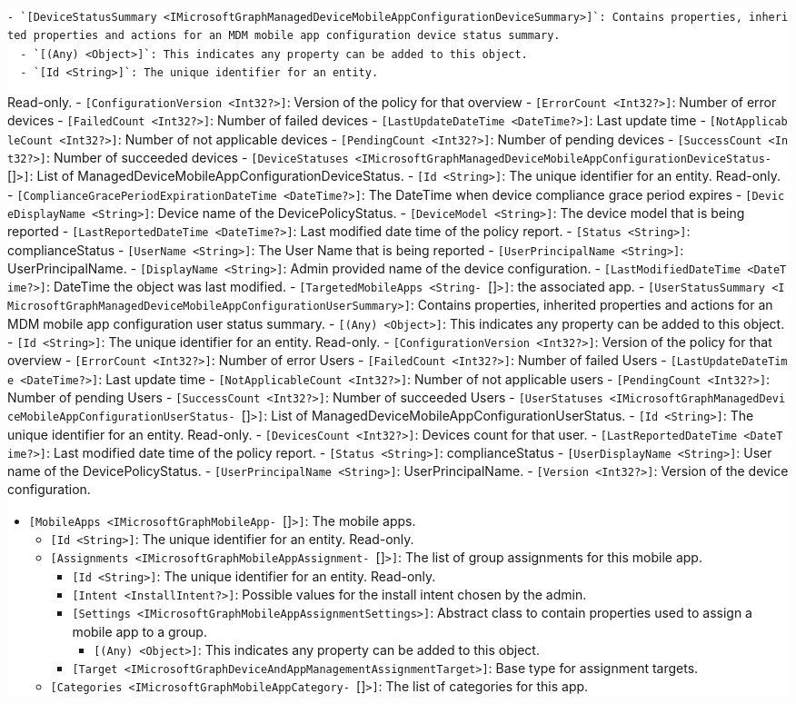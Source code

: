     - `[DeviceStatusSummary <IMicrosoftGraphManagedDeviceMobileAppConfigurationDeviceSummary>]`: Contains properties, inherited properties and actions for an MDM mobile app configuration device status summary.
      - `[(Any) <Object>]`: This indicates any property can be added to this object.
      - `[Id <String>]`: The unique identifier for an entity.
Read-only.
      - `[ConfigurationVersion <Int32?>]`: Version of the policy for that overview
      - `[ErrorCount <Int32?>]`: Number of error devices
      - `[FailedCount <Int32?>]`: Number of failed devices
      - `[LastUpdateDateTime <DateTime?>]`: Last update time
      - `[NotApplicableCount <Int32?>]`: Number of not applicable devices
      - `[PendingCount <Int32?>]`: Number of pending devices
      - `[SuccessCount <Int32?>]`: Number of succeeded devices
    - `[DeviceStatuses <IMicrosoftGraphManagedDeviceMobileAppConfigurationDeviceStatus- `[]`>]`: List of ManagedDeviceMobileAppConfigurationDeviceStatus.
      - `[Id <String>]`: The unique identifier for an entity.
Read-only.
      - `[ComplianceGracePeriodExpirationDateTime <DateTime?>]`: The DateTime when device compliance grace period expires
      - `[DeviceDisplayName <String>]`: Device name of the DevicePolicyStatus.
      - `[DeviceModel <String>]`: The device model that is being reported
      - `[LastReportedDateTime <DateTime?>]`: Last modified date time of the policy report.
      - `[Status <String>]`: complianceStatus
      - `[UserName <String>]`: The User Name that is being reported
      - `[UserPrincipalName <String>]`: UserPrincipalName.
    - `[DisplayName <String>]`: Admin provided name of the device configuration.
    - `[LastModifiedDateTime <DateTime?>]`: DateTime the object was last modified.
    - `[TargetedMobileApps <String- `[]`>]`: the associated app.
    - `[UserStatusSummary <IMicrosoftGraphManagedDeviceMobileAppConfigurationUserSummary>]`: Contains properties, inherited properties and actions for an MDM mobile app configuration user status summary.
      - `[(Any) <Object>]`: This indicates any property can be added to this object.
      - `[Id <String>]`: The unique identifier for an entity.
Read-only.
      - `[ConfigurationVersion <Int32?>]`: Version of the policy for that overview
      - `[ErrorCount <Int32?>]`: Number of error Users
      - `[FailedCount <Int32?>]`: Number of failed Users
      - `[LastUpdateDateTime <DateTime?>]`: Last update time
      - `[NotApplicableCount <Int32?>]`: Number of not applicable users
      - `[PendingCount <Int32?>]`: Number of pending Users
      - `[SuccessCount <Int32?>]`: Number of succeeded Users
    - `[UserStatuses <IMicrosoftGraphManagedDeviceMobileAppConfigurationUserStatus- `[]`>]`: List of ManagedDeviceMobileAppConfigurationUserStatus.
      - `[Id <String>]`: The unique identifier for an entity.
Read-only.
      - `[DevicesCount <Int32?>]`: Devices count for that user.
      - `[LastReportedDateTime <DateTime?>]`: Last modified date time of the policy report.
      - `[Status <String>]`: complianceStatus
      - `[UserDisplayName <String>]`: User name of the DevicePolicyStatus.
      - `[UserPrincipalName <String>]`: UserPrincipalName.
    - `[Version <Int32?>]`: Version of the device configuration.
  - `[MobileApps <IMicrosoftGraphMobileApp- `[]`>]`: The mobile apps.
    - `[Id <String>]`: The unique identifier for an entity.
Read-only.
    - `[Assignments <IMicrosoftGraphMobileAppAssignment- `[]`>]`: The list of group assignments for this mobile app.
      - `[Id <String>]`: The unique identifier for an entity.
Read-only.
      - `[Intent <InstallIntent?>]`: Possible values for the install intent chosen by the admin.
      - `[Settings <IMicrosoftGraphMobileAppAssignmentSettings>]`: Abstract class to contain properties used to assign a mobile app to a group.
        - `[(Any) <Object>]`: This indicates any property can be added to this object.
      - `[Target <IMicrosoftGraphDeviceAndAppManagementAssignmentTarget>]`: Base type for assignment targets.
    - `[Categories <IMicrosoftGraphMobileAppCategory- `[]`>]`: The list of categories for this app.